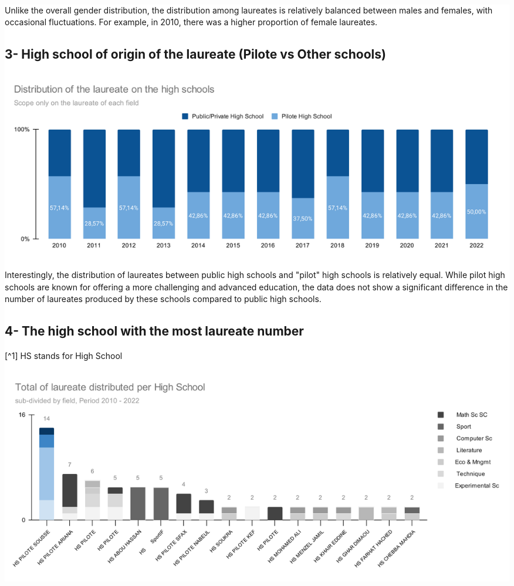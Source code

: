 Unlike the overall gender distribution, the distribution among laureates is relatively balanced between males and females, with occasional fluctuations. For example, in 2010, there was a higher proportion of female laureates.

## 3- High school of origin of the laureate (Pilote vs Other schools)

<img alt="Distribution of the laureate on the high schools" src="src/Distribution of the laureate on the high schools.svg">

Interestingly, the distribution of laureates between public high schools and "pilot" high schools is relatively equal. While pilot high schools are known for offering a more challenging and advanced education, the data does not show a significant difference in the number of laureates produced by these schools compared to public high schools.

## 4- The high school with the most laureate number

[^1] HS stands for High School

<img alt="Total of laureate distributed per High School" src="src/Total of laureate distributed per High School.svg">
